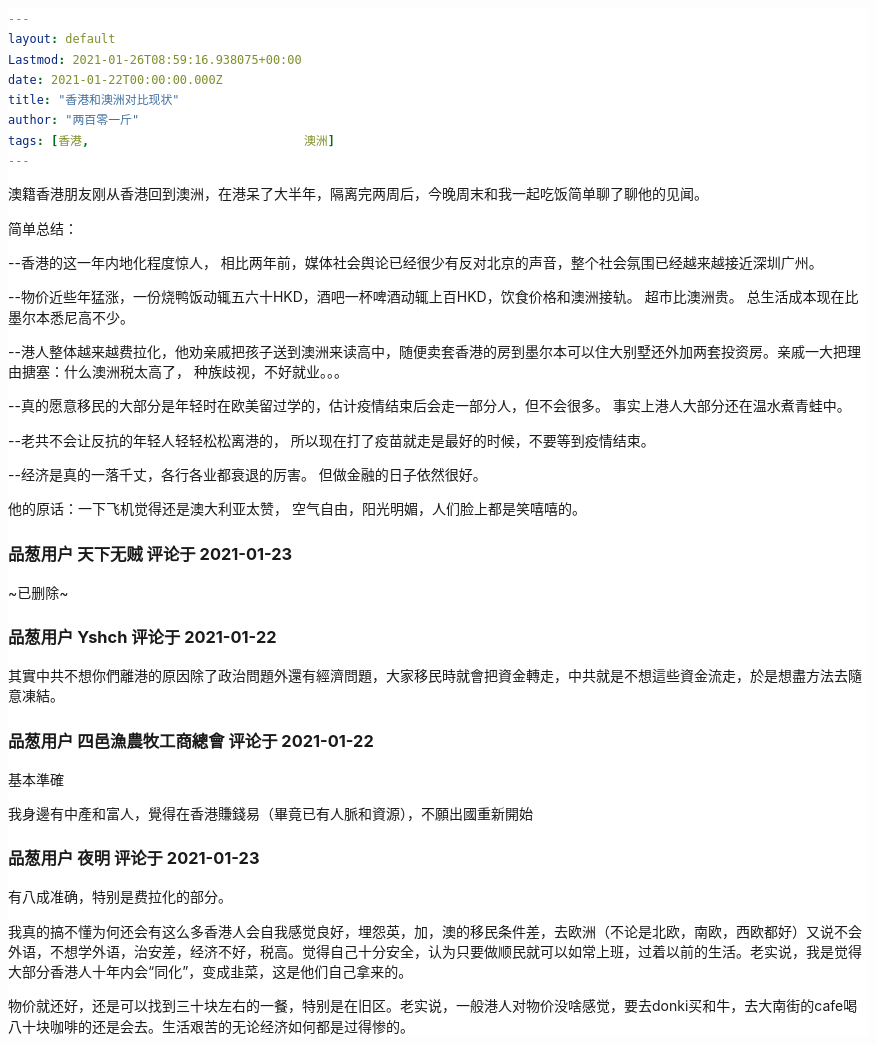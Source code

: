 ```yaml
---
layout: default
Lastmod: 2021-01-26T08:59:16.938075+00:00
date: 2021-01-22T00:00:00.000Z
title: "香港和澳洲对比现状"
author: "两百零一斤"
tags: [香港,								澳洲]
---
```


澳籍香港朋友刚从香港回到澳洲，在港呆了大半年，隔离完两周后，今晚周末和我一起吃饭简单聊了聊他的见闻。  
  
简单总结：  
  
\--香港的这一年内地化程度惊人， 相比两年前，媒体社会舆论已经很少有反对北京的声音，整个社会氛围已经越来越接近深圳广州。  
  
\--物价近些年猛涨，一份烧鸭饭动辄五六十HKD，酒吧一杯啤酒动辄上百HKD，饮食价格和澳洲接轨。 超市比澳洲贵。 总生活成本现在比墨尔本悉尼高不少。  
  
\--港人整体越来越费拉化，他劝亲戚把孩子送到澳洲来读高中，随便卖套香港的房到墨尔本可以住大别墅还外加两套投资房。亲戚一大把理由搪塞：什么澳洲税太高了， 种族歧视，不好就业。。。  
  
\--真的愿意移民的大部分是年轻时在欧美留过学的，估计疫情结束后会走一部分人，但不会很多。 事实上港人大部分还在温水煮青蛙中。  
  
\--老共不会让反抗的年轻人轻轻松松离港的， 所以现在打了疫苗就走是最好的时候，不要等到疫情结束。  
  
\--经济是真的一落千丈，各行各业都衰退的厉害。 但做金融的日子依然很好。  
  
他的原话：一下飞机觉得还是澳大利亚太赞， 空气自由，阳光明媚，人们脸上都是笑嘻嘻的。

            
### 品葱用户 **天下无贼** 评论于 2021-01-23
        
~已删除~
        


            
### 品葱用户 **Yshch** 评论于 2021-01-22
        
其實中共不想你們離港的原因除了政治問題外還有經濟問題，大家移民時就會把資金轉走，中共就是不想這些資金流走，於是想盡方法去隨意凍結。
        


            
### 品葱用户 **四邑漁農牧工商總會** 评论于 2021-01-22
        
基本準確  
  
我身邊有中產和富人，覺得在香港賺錢易（畢竟已有人脈和資源），不願出國重新開始
        


            
### 品葱用户 **夜明** 评论于 2021-01-23
        
有八成准确，特别是费拉化的部分。  
  
我真的搞不懂为何还会有这么多香港人会自我感觉良好，埋怨英，加，澳的移民条件差，去欧洲（不论是北欧，南欧，西欧都好）又说不会外语，不想学外语，治安差，经济不好，税高。觉得自己十分安全，认为只要做顺民就可以如常上班，过着以前的生活。老实说，我是觉得大部分香港人十年内会“同化”，变成韭菜，这是他们自己拿来的。  
  
物价就还好，还是可以找到三十块左右的一餐，特别是在旧区。老实说，一般港人对物价没啥感觉，要去donki买和牛，去大南街的cafe喝八十块咖啡的还是会去。生活艰苦的无论经济如何都是过得惨的。
        